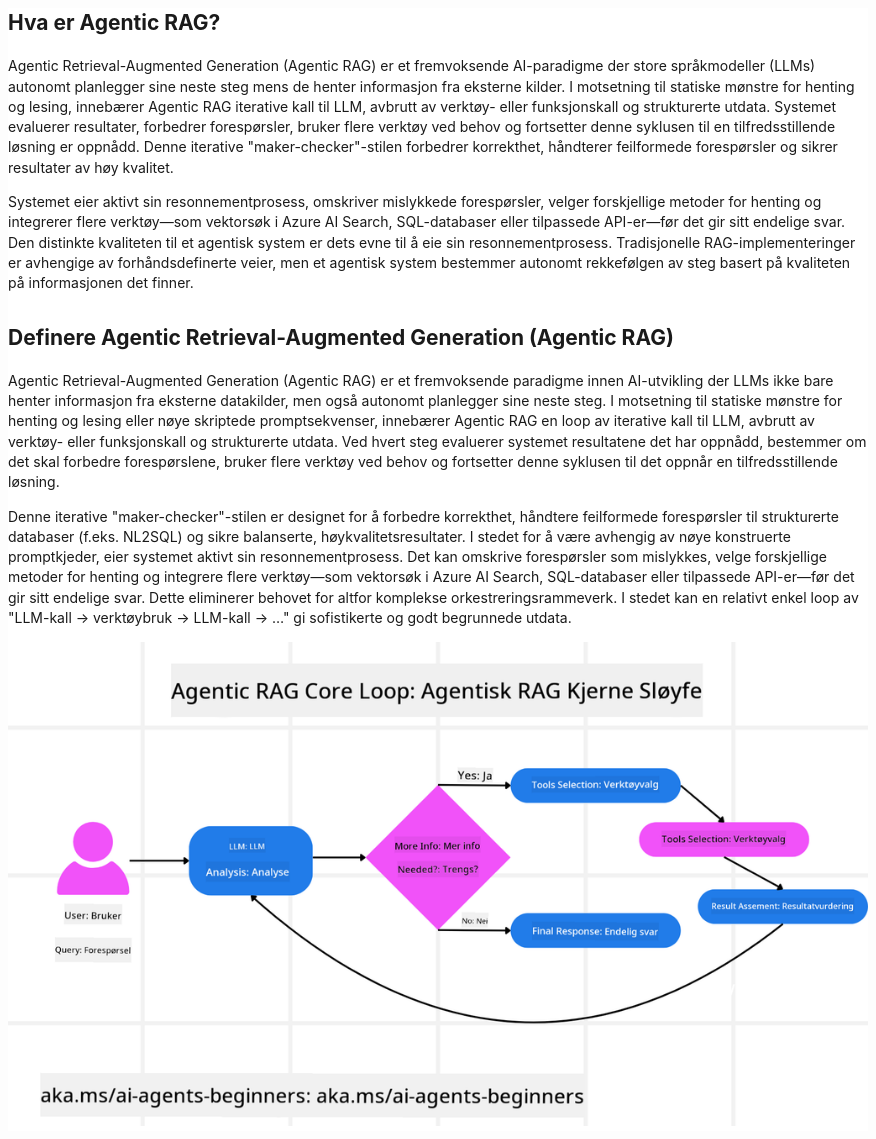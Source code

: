 ## Hva er Agentic RAG?

Agentic Retrieval-Augmented Generation (Agentic RAG) er et fremvoksende AI-paradigme der store språkmodeller (LLMs) autonomt planlegger sine neste steg mens de henter informasjon fra eksterne kilder. I motsetning til statiske mønstre for henting og lesing, innebærer Agentic RAG iterative kall til LLM, avbrutt av verktøy- eller funksjonskall og strukturerte utdata. Systemet evaluerer resultater, forbedrer forespørsler, bruker flere verktøy ved behov og fortsetter denne syklusen til en tilfredsstillende løsning er oppnådd. Denne iterative "maker-checker"-stilen forbedrer korrekthet, håndterer feilformede forespørsler og sikrer resultater av høy kvalitet.

Systemet eier aktivt sin resonnementprosess, omskriver mislykkede forespørsler, velger forskjellige metoder for henting og integrerer flere verktøy—som vektorsøk i Azure AI Search, SQL-databaser eller tilpassede API-er—før det gir sitt endelige svar. Den distinkte kvaliteten til et agentisk system er dets evne til å eie sin resonnementprosess. Tradisjonelle RAG-implementeringer er avhengige av forhåndsdefinerte veier, men et agentisk system bestemmer autonomt rekkefølgen av steg basert på kvaliteten på informasjonen det finner.

## Definere Agentic Retrieval-Augmented Generation (Agentic RAG)

Agentic Retrieval-Augmented Generation (Agentic RAG) er et fremvoksende paradigme innen AI-utvikling der LLMs ikke bare henter informasjon fra eksterne datakilder, men også autonomt planlegger sine neste steg. I motsetning til statiske mønstre for henting og lesing eller nøye skriptede promptsekvenser, innebærer Agentic RAG en loop av iterative kall til LLM, avbrutt av verktøy- eller funksjonskall og strukturerte utdata. Ved hvert steg evaluerer systemet resultatene det har oppnådd, bestemmer om det skal forbedre forespørslene, bruker flere verktøy ved behov og fortsetter denne syklusen til det oppnår en tilfredsstillende løsning.

Denne iterative "maker-checker"-stilen er designet for å forbedre korrekthet, håndtere feilformede forespørsler til strukturerte databaser (f.eks. NL2SQL) og sikre balanserte, høykvalitetsresultater. I stedet for å være avhengig av nøye konstruerte promptkjeder, eier systemet aktivt sin resonnementprosess. Det kan omskrive forespørsler som mislykkes, velge forskjellige metoder for henting og integrere flere verktøy—som vektorsøk i Azure AI Search, SQL-databaser eller tilpassede API-er—før det gir sitt endelige svar. Dette eliminerer behovet for altfor komplekse orkestreringsrammeverk. I stedet kan en relativt enkel loop av "LLM-kall → verktøybruk → LLM-kall → …" gi sofistikerte og godt begrunnede utdata.

![Agentic RAG Core Loop](../../../translated_images/agentic-rag-core-loop.c8f4b85c26920f71ed181ebb14001ac7aae47c0b0af237edcf71898645a62db3.no.png)
